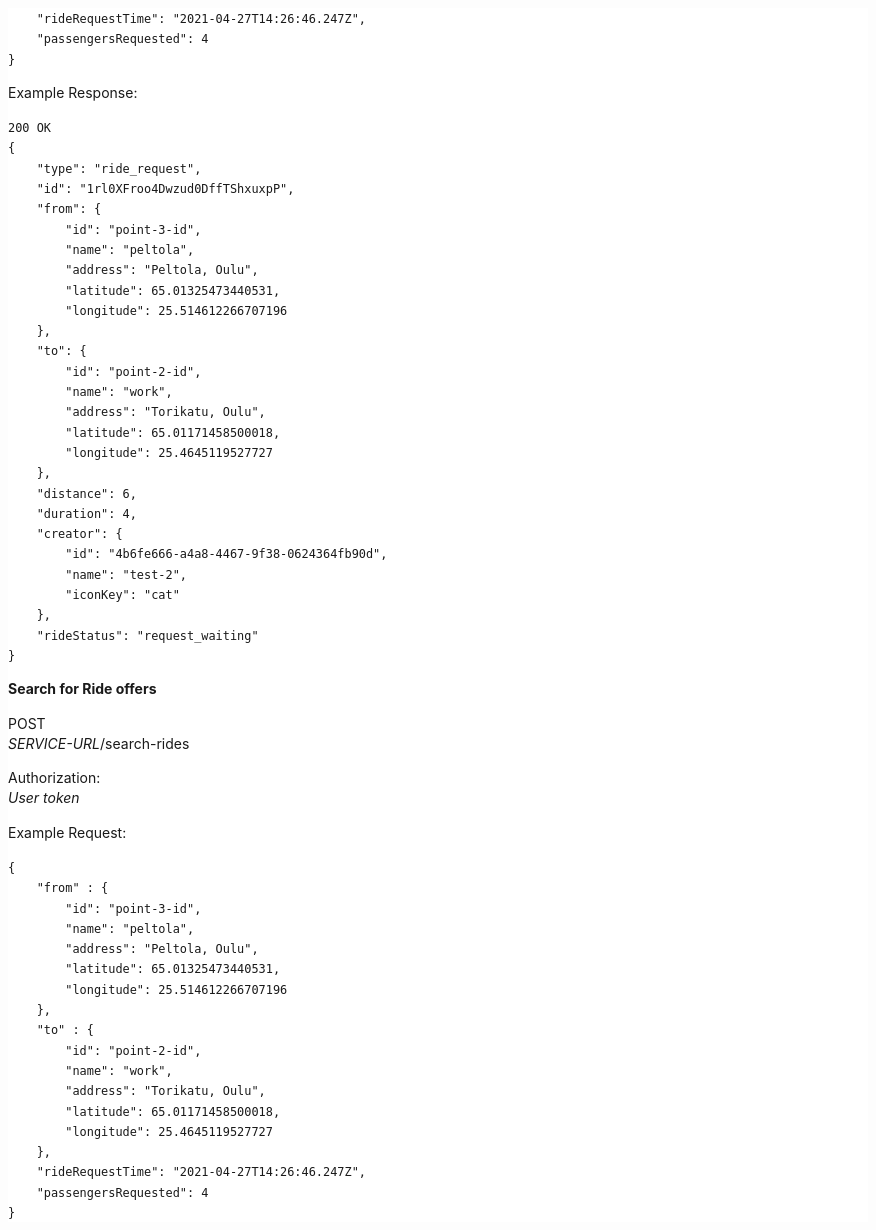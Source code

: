 ```
    "rideRequestTime": "2021-04-27T14:26:46.247Z",
    "passengersRequested": 4
}
```

Example Response:
```
200 OK
{
    "type": "ride_request",
    "id": "1rl0XFroo4Dwzud0DffTShxuxpP",
    "from": {
        "id": "point-3-id",
        "name": "peltola",
        "address": "Peltola, Oulu",
        "latitude": 65.01325473440531,
        "longitude": 25.514612266707196
    },
    "to": {
        "id": "point-2-id",
        "name": "work",
        "address": "Torikatu, Oulu",
        "latitude": 65.01171458500018,
        "longitude": 25.4645119527727
    },
    "distance": 6,
    "duration": 4,
    "creator": {
        "id": "4b6fe666-a4a8-4467-9f38-0624364fb90d",
        "name": "test-2",
        "iconKey": "cat"
    },
    "rideStatus": "request_waiting"
}
```

**Search for Ride offers**

POST  
*SERVICE-URL*/search-rides

Authorization:  
*User token*

Example Request: 
```
{
    "from" : {
        "id": "point-3-id",
        "name": "peltola",
        "address": "Peltola, Oulu",
        "latitude": 65.01325473440531, 
        "longitude": 25.514612266707196
    },
    "to" : {
        "id": "point-2-id",
        "name": "work",
        "address": "Torikatu, Oulu",
        "latitude": 65.01171458500018, 
        "longitude": 25.4645119527727
    },
    "rideRequestTime": "2021-04-27T14:26:46.247Z",
    "passengersRequested": 4
}
```
